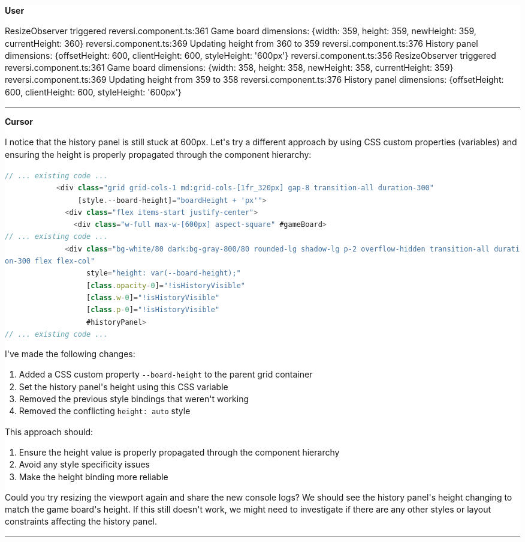
**User**

ResizeObserver triggered
reversi.component.ts:361 Game board dimensions: {width: 359, height: 359, newHeight: 359, currentHeight: 360}
reversi.component.ts:369 Updating height from 360 to 359
reversi.component.ts:376 History panel dimensions: {offsetHeight: 600, clientHeight: 600, styleHeight: '600px'}
reversi.component.ts:356 ResizeObserver triggered
reversi.component.ts:361 Game board dimensions: {width: 358, height: 358, newHeight: 358, currentHeight: 359}
reversi.component.ts:369 Updating height from 359 to 358
reversi.component.ts:376 History panel dimensions: {offsetHeight: 600, clientHeight: 600, styleHeight: '600px'}

---

**Cursor**

I notice that the history panel is still stuck at 600px. Let's try a different approach by using CSS custom properties (variables) and ensuring the height is properly propagated through the component hierarchy:


```typescript
// ... existing code ...
            <div class="grid grid-cols-1 md:grid-cols-[1fr_320px] gap-8 transition-all duration-300"
                 [style.--board-height]="boardHeight + 'px'">
              <div class="flex items-start justify-center">
                <div class="w-full max-w-[600px] aspect-square" #gameBoard>
// ... existing code ...
              <div class="bg-white/80 dark:bg-gray-800/80 rounded-lg shadow-lg p-2 overflow-hidden transition-all duration-300 flex flex-col"
                   style="height: var(--board-height);"
                   [class.opacity-0]="!isHistoryVisible"
                   [class.w-0]="!isHistoryVisible"
                   [class.p-0]="!isHistoryVisible"
                   #historyPanel>
// ... existing code ...
```

I've made the following changes:
1. Added a CSS custom property `--board-height` to the parent grid container
2. Set the history panel's height using this CSS variable
3. Removed the previous style bindings that weren't working
4. Removed the conflicting `height: auto` style

This approach should:
1. Ensure the height value is properly propagated through the component hierarchy
2. Avoid any style specificity issues
3. Make the height binding more reliable

Could you try resizing the viewport again and share the new console logs? We should see the history panel's height changing to match the game board's height. If this still doesn't work, we might need to investigate if there are any other styles or layout constraints affecting the history panel.

---